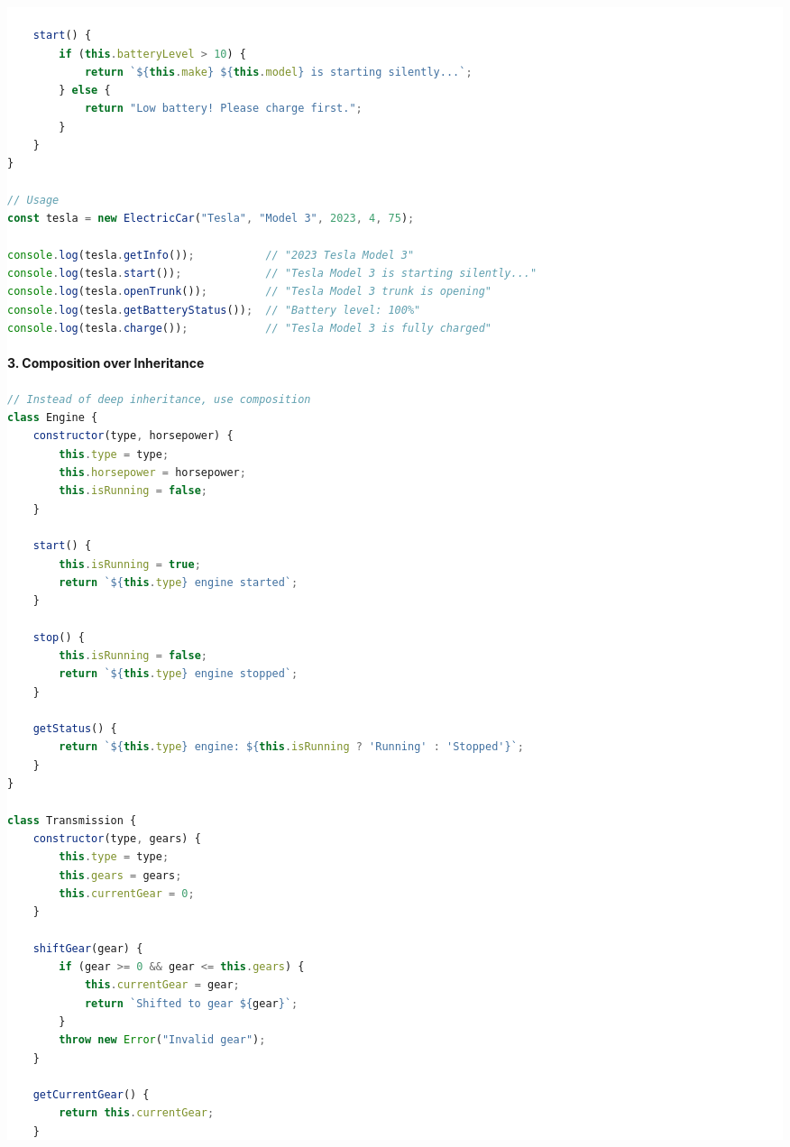 ```javascript
    
    start() {
        if (this.batteryLevel > 10) {
            return `${this.make} ${this.model} is starting silently...`;
        } else {
            return "Low battery! Please charge first.";
        }
    }
}

// Usage
const tesla = new ElectricCar("Tesla", "Model 3", 2023, 4, 75);

console.log(tesla.getInfo());           // "2023 Tesla Model 3"
console.log(tesla.start());             // "Tesla Model 3 is starting silently..."
console.log(tesla.openTrunk());         // "Tesla Model 3 trunk is opening"
console.log(tesla.getBatteryStatus());  // "Battery level: 100%"
console.log(tesla.charge());            // "Tesla Model 3 is fully charged"
```

#### 3. **Composition over Inheritance**
```javascript
// Instead of deep inheritance, use composition
class Engine {
    constructor(type, horsepower) {
        this.type = type;
        this.horsepower = horsepower;
        this.isRunning = false;
    }
    
    start() {
        this.isRunning = true;
        return `${this.type} engine started`;
    }
    
    stop() {
        this.isRunning = false;
        return `${this.type} engine stopped`;
    }
    
    getStatus() {
        return `${this.type} engine: ${this.isRunning ? 'Running' : 'Stopped'}`;
    }
}

class Transmission {
    constructor(type, gears) {
        this.type = type;
        this.gears = gears;
        this.currentGear = 0;
    }
    
    shiftGear(gear) {
        if (gear >= 0 && gear <= this.gears) {
            this.currentGear = gear;
            return `Shifted to gear ${gear}`;
        }
        throw new Error("Invalid gear");
    }
    
    getCurrentGear() {
        return this.currentGear;
    }
```